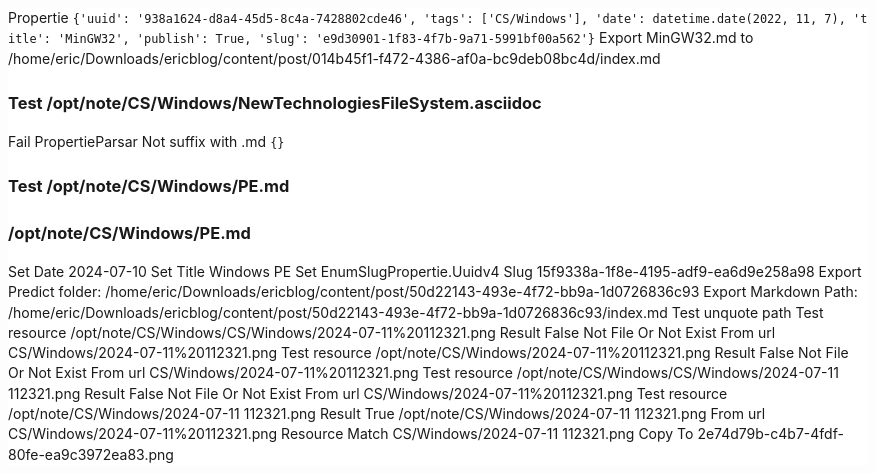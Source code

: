 ```
```

Propertie ` {'uuid': '938a1624-d8a4-45d5-8c4a-7428802cde46', 'tags': ['CS/Windows'], 'date': datetime.date(2022, 11, 7), 'title': 'MinGW32', 'publish': True, 'slug': 'e9d30901-1f83-4f7b-9a71-5991bf00a562'} `
Export  MinGW32.md to /home/eric/Downloads/ericblog/content/post/014b45f1-f472-4386-af0a-bc9deb08bc4d/index.md

### Test /opt/note/CS/Windows/NewTechnologiesFileSystem.asciidoc
Fail PropertieParsar  Not suffix with .md ` {} `

### Test /opt/note/CS/Windows/PE.md

###  /opt/note/CS/Windows/PE.md
Set Date  2024-07-10
Set Title  Windows PE
Set  EnumSlugPropertie.Uuidv4 Slug  15f9338a-1f8e-4195-adf9-ea6d9e258a98
Export Predict folder: /home/eric/Downloads/ericblog/content/post/50d22143-493e-4f72-bb9a-1d0726836c93 Export Markdown Path: /home/eric/Downloads/ericblog/content/post/50d22143-493e-4f72-bb9a-1d0726836c93/index.md
Test unquote path
Test resource  /opt/note/CS/Windows/CS/Windows/2024-07-11%20112321.png  Result  False Not File Or Not Exist From url CS/Windows/2024-07-11%20112321.png
Test resource  /opt/note/CS/Windows/2024-07-11%20112321.png  Result  False Not File Or Not Exist From url CS/Windows/2024-07-11%20112321.png
Test resource  /opt/note/CS/Windows/CS/Windows/2024-07-11 112321.png  Result  False Not File Or Not Exist From url CS/Windows/2024-07-11%20112321.png
Test resource  /opt/note/CS/Windows/2024-07-11 112321.png  Result  True /opt/note/CS/Windows/2024-07-11 112321.png From url CS/Windows/2024-07-11%20112321.png
Resource Match  CS/Windows/2024-07-11 112321.png Copy To  2e74d79b-c4b7-4fdf-80fe-ea9c3972ea83.png
```
```
